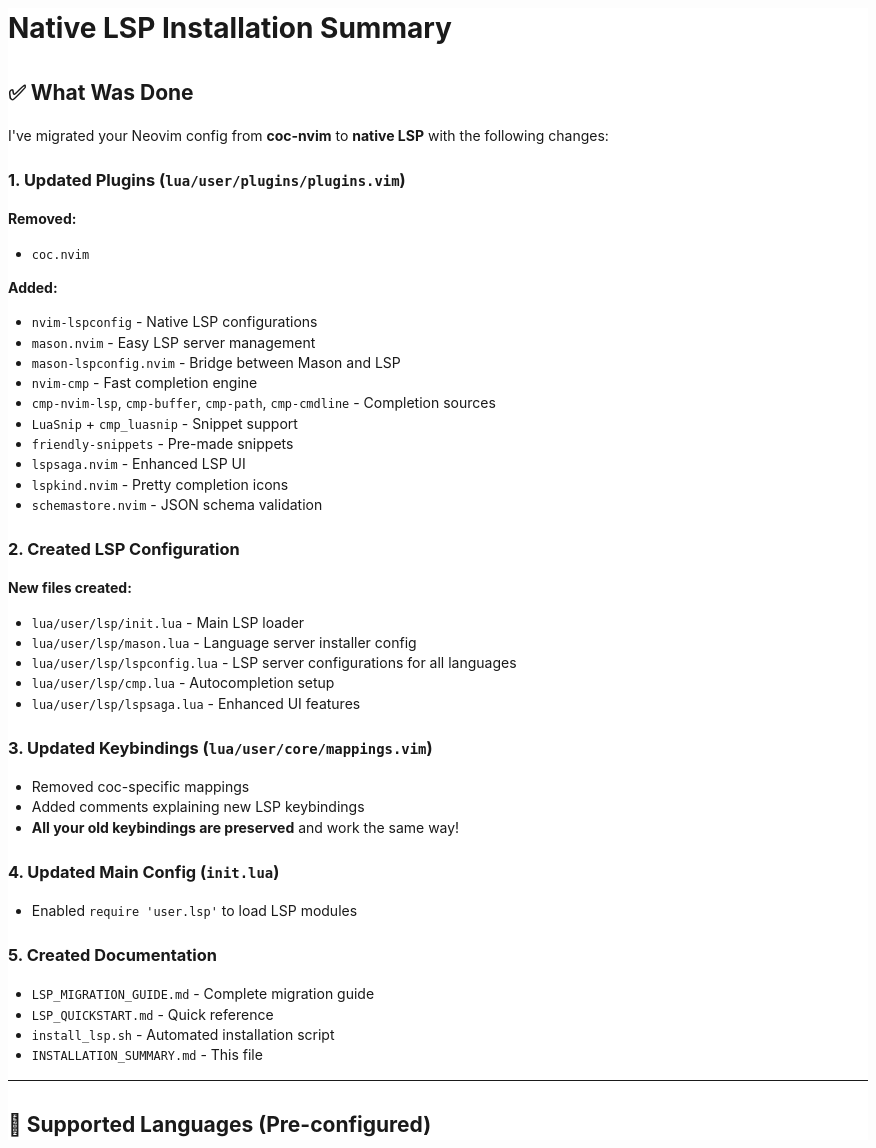 # Native LSP Installation Summary

## ✅ What Was Done

I've migrated your Neovim config from **coc-nvim** to **native LSP** with the following changes:

### 1. Updated Plugins (`lua/user/plugins/plugins.vim`)
**Removed:**
- `coc.nvim`

**Added:**
- `nvim-lspconfig` - Native LSP configurations
- `mason.nvim` - Easy LSP server management
- `mason-lspconfig.nvim` - Bridge between Mason and LSP
- `nvim-cmp` - Fast completion engine
- `cmp-nvim-lsp`, `cmp-buffer`, `cmp-path`, `cmp-cmdline` - Completion sources
- `LuaSnip` + `cmp_luasnip` - Snippet support
- `friendly-snippets` - Pre-made snippets
- `lspsaga.nvim` - Enhanced LSP UI
- `lspkind.nvim` - Pretty completion icons
- `schemastore.nvim` - JSON schema validation

### 2. Created LSP Configuration
**New files created:**
- `lua/user/lsp/init.lua` - Main LSP loader
- `lua/user/lsp/mason.lua` - Language server installer config
- `lua/user/lsp/lspconfig.lua` - LSP server configurations for all languages
- `lua/user/lsp/cmp.lua` - Autocompletion setup
- `lua/user/lsp/lspsaga.lua` - Enhanced UI features

### 3. Updated Keybindings (`lua/user/core/mappings.vim`)
- Removed coc-specific mappings
- Added comments explaining new LSP keybindings
- **All your old keybindings are preserved** and work the same way!

### 4. Updated Main Config (`init.lua`)
- Enabled `require 'user.lsp'` to load LSP modules

### 5. Created Documentation
- `LSP_MIGRATION_GUIDE.md` - Complete migration guide
- `LSP_QUICKSTART.md` - Quick reference
- `install_lsp.sh` - Automated installation script
- `INSTALLATION_SUMMARY.md` - This file

---

## 🎯 Supported Languages (Pre-configured)
